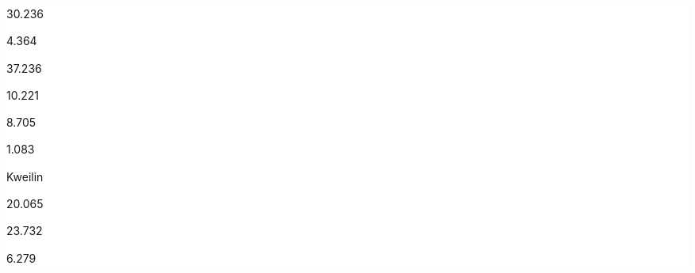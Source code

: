 <td style="text-align:left;">

30.236

</td>

<td style="text-align:left;">

4.364

</td>

<td style="text-align:left;">

37.236

</td>

<td style="text-align:left;">

10.221

</td>

<td style="text-align:left;">

8.705

</td>

<td style="text-align:left;">

1.083

</td>

</tr>

<tr>

<td style="text-align:left;">

Kweilin

</td>

<td style="text-align:left;">

20.065

</td>

<td style="text-align:left;">

23.732

</td>

<td style="text-align:left;">

6.279

</td>

<td style="text-align:left;">
